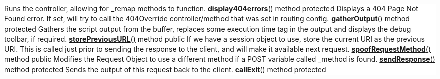 </td>
<td>Runs the controller, allowing for _remap methods to function.</td>
</tr>
<tr>
<th><a href="#display404errors"><strong>display404errors</strong>()</a></th>
<td>method</td>
<td>
protected

</td>
<td>Displays a 404 Page Not Found error. If set, will try to
call the 404Override controller/method that was set in routing config.</td>
</tr>
<tr>
<th><a href="#gatherOutput"><strong>gatherOutput</strong>()</a></th>
<td>method</td>
<td>
protected

</td>
<td>Gathers the script output from the buffer, replaces some execution
time tag in the output and displays the debug toolbar, if required.</td>
</tr>
<tr>
<th><a href="#storePreviousURL"><strong>storePreviousURL</strong>()</a></th>
<td>method</td>
<td>
public

</td>
<td>If we have a session object to use, store the current URI
as the previous URI. This is called just prior to sending the
response to the client, and will make it available next request.</td>
</tr>
<tr>
<th><a href="#spoofRequestMethod"><strong>spoofRequestMethod</strong>()</a></th>
<td>method</td>
<td>
public

</td>
<td>Modifies the Request Object to use a different method if a POST
variable called _method is found.</td>
</tr>
<tr>
<th><a href="#sendResponse"><strong>sendResponse</strong>()</a></th>
<td>method</td>
<td>
protected

</td>
<td>Sends the output of this request back to the client.</td>
</tr>
<tr>
<th><a href="#callExit"><strong>callExit</strong>()</a></th>
<td>method</td>
<td>
protected
